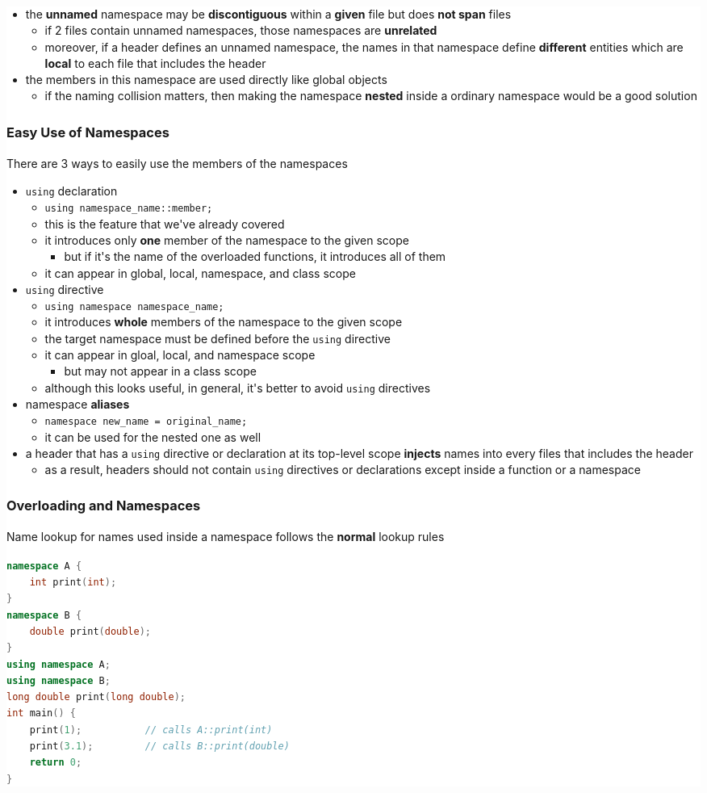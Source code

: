 - the **unnamed** namespace may be **discontiguous** within a **given** file but does **not span** files
    * if 2 files contain unnamed namespaces, those namespaces are **unrelated**
    * moreover, if a header defines an unnamed namespace, the names in that namespace define **different** entities which are **local** to each file that includes the header 
- the members in this namespace are used directly like global objects
    * if the naming collision matters, then making the namespace **nested** inside a ordinary namespace would be a good solution

### Easy Use of Namespaces
There are 3 ways to easily use the members of the namespaces
- `using` declaration
    * `using namespace_name::member;`
    * this is the feature that we've already covered
    * it introduces only **one** member of the namespace to the given scope
        + but if it's the name of the overloaded functions, it introduces all of them
    * it can appear in global, local, namespace, and class scope 
- `using` directive
    * `using namespace namespace_name;`
    * it introduces **whole** members of the namespace to the given scope
    * the target namespace must be defined before the `using` directive
    * it can appear in gloal, local, and namespace scope
        + but may not appear in a class scope
    * although this looks useful, in general, it's better to avoid `using` directives
- namespace **aliases**
    * `namespace new_name = original_name;`
    * it can be used for the nested one as well
- a header that has a `using` directive or declaration at its top-level scope **injects** names into every files that includes the header
    * as a result, headers should not contain `using` directives or declarations except inside a function or a namespace

### Overloading and Namespaces
Name lookup for names used inside a namespace follows the **normal** lookup rules
```c++
namespace A {
    int print(int);
}
namespace B {
    double print(double);
}
using namespace A;
using namespace B;
long double print(long double);
int main() {
    print(1);           // calls A::print(int)
    print(3.1);         // calls B::print(double)
    return 0;
}
```  
